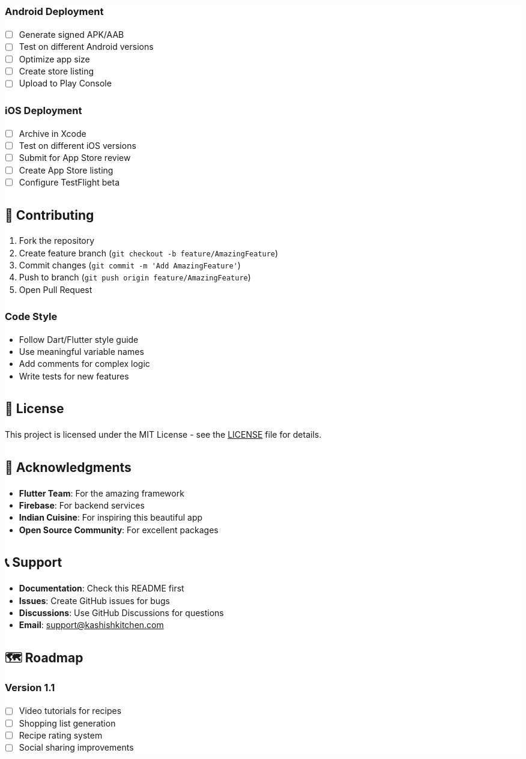 ### Android Deployment
- [ ] Generate signed APK/AAB
- [ ] Test on different Android versions
- [ ] Optimize app size
- [ ] Create store listing
- [ ] Upload to Play Console

### iOS Deployment
- [ ] Archive in Xcode
- [ ] Test on different iOS versions
- [ ] Submit for App Store review
- [ ] Create App Store listing
- [ ] Configure TestFlight beta

## 🤝 Contributing

1. Fork the repository
2. Create feature branch (`git checkout -b feature/AmazingFeature`)
3. Commit changes (`git commit -m 'Add AmazingFeature'`)
4. Push to branch (`git push origin feature/AmazingFeature`)
5. Open Pull Request

### Code Style
- Follow Dart/Flutter style guide
- Use meaningful variable names
- Add comments for complex logic
- Write tests for new features

## 📄 License

This project is licensed under the MIT License - see the [LICENSE](LICENSE) file for details.

## 🙏 Acknowledgments

- **Flutter Team**: For the amazing framework
- **Firebase**: For backend services
- **Indian Cuisine**: For inspiring this beautiful app
- **Open Source Community**: For excellent packages

## 📞 Support

- **Documentation**: Check this README first
- **Issues**: Create GitHub issues for bugs
- **Discussions**: Use GitHub Discussions for questions
- **Email**: support@kashishkitchen.com

## 🗺️ Roadmap

### Version 1.1
- [ ] Video tutorials for recipes
- [ ] Shopping list generation
- [ ] Recipe rating system
- [ ] Social sharing improvements
